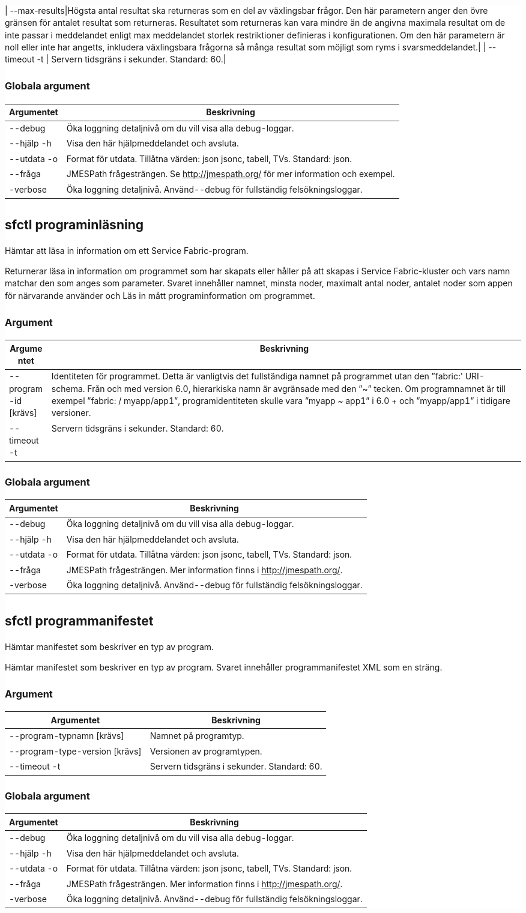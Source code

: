 | --max-results|Högsta antal resultat ska returneras som en del av växlingsbar frågor. Den här parametern anger den övre gränsen för antalet resultat som returneras. Resultatet som returneras kan vara mindre än de angivna maximala resultat om de inte passar i meddelandet enligt max meddelandet storlek restriktioner definieras i konfigurationen. Om den här parametern är noll eller inte har angetts, inkludera växlingsbara frågorna så många resultat som möjligt som ryms i svarsmeddelandet.|
| --timeout -t                 | Servern tidsgräns i sekunder.  Standard: 60.|

### <a name="global-arguments"></a>Globala argument

|Argumentet|Beskrivning|
| --- | --- |
| --debug                      | Öka loggning detaljnivå om du vill visa alla debug-loggar.|
| --hjälp -h                    | Visa den här hjälpmeddelandet och avsluta.|
| --utdata -o                  | Format för utdata.  Tillåtna värden: json jsonc, tabell, TVs.             Standard: json.|
| --fråga                      | JMESPath frågesträngen. Se http://jmespath.org/ för mer information och exempel.|
| -verbose                    | Öka loggning detaljnivå. Använd--debug för fullständig felsökningsloggar.|

## <a name="sfctl-application-load"></a>sfctl programinläsning
Hämtar att läsa in information om ett Service Fabric-program.

Returnerar läsa in information om programmet som har skapats eller håller på att skapas i Service Fabric-kluster och vars namn matchar den som anges som parameter. Svaret innehåller namnet, minsta noder, maximalt antal noder, antalet noder som appen för närvarande använder och Läs in mått programinformation om programmet.

### <a name="arguments"></a>Argument
|Argumentet|Beskrivning|
| --- | --- |
|--program-id [krävs]| Identiteten för programmet. Detta är vanligtvis det fullständiga namnet på programmet utan den ”fabric:' URI-schema. Från och med version 6.0, hierarkiska namn är avgränsade med den ”~” tecken. Om programnamnet är till exempel ”fabric: / myapp/app1”, programidentiteten skulle vara ”myapp ~ app1” i 6.0 + och ”myapp/app1” i tidigare versioner. |
| --timeout -t               | Servern tidsgräns i sekunder.  Standard: 60.|

### <a name="global-arguments"></a>Globala argument
|Argumentet|Beskrivning|
| --- | --- |
|--debug                    | Öka loggning detaljnivå om du vill visa alla debug-loggar.|
    --hjälp -h                  | Visa den här hjälpmeddelandet och avsluta.|
    --utdata -o                | Format för utdata.  Tillåtna värden: json jsonc, tabell, TVs.  Standard: json.|
    --fråga                    | JMESPath frågesträngen. Mer information finns i http://jmespath.org/.|
    -verbose                  | Öka loggning detaljnivå. Använd--debug för fullständig felsökningsloggar.|

## <a name="sfctl-application-manifest"></a>sfctl programmanifestet
Hämtar manifestet som beskriver en typ av program.
        
Hämtar manifestet som beskriver en typ av program. Svaret innehåller programmanifestet XML som en sträng.

### <a name="arguments"></a>Argument

|Argumentet|Beskrivning|
| --- | --- |
| --program-typnamn [krävs]| Namnet på programtyp.|
| --program-type-version [krävs]| Versionen av programtypen.|
| --timeout -t                      | Servern tidsgräns i sekunder.  Standard: 60.|

### <a name="global-arguments"></a>Globala argument

|Argumentet|Beskrivning|
| --- | --- |
| --debug                           | Öka loggning detaljnivå om du vill visa alla debug-loggar.|
| --hjälp -h                         | Visa den här hjälpmeddelandet och avsluta.|
| --utdata -o                       | Format för utdata.  Tillåtna värden: json jsonc, tabell, TVs.                  Standard: json.|
| --fråga                           | JMESPath frågesträngen. Mer information finns i http://jmespath.org/.|
| -verbose                         | Öka loggning detaljnivå. Använd--debug för fullständig felsökningsloggar.|
